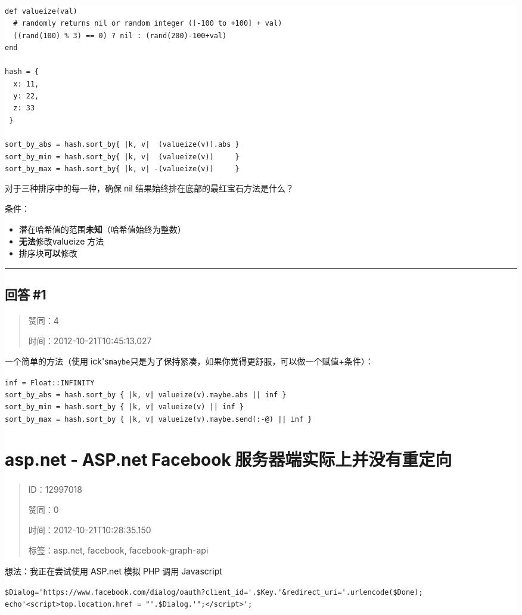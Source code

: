 ```
def valueize(val)
  # randomly returns nil or random integer ([-100 to +100] + val)
  ((rand(100) % 3) == 0) ? nil : (rand(200)-100+val)
end

hash = {
  x: 11,
  y: 22,
  z: 33
 }

sort_by_abs = hash.sort_by{ |k, v|  (valueize(v)).abs }
sort_by_min = hash.sort_by{ |k, v|  (valueize(v))     }
sort_by_max = hash.sort_by{ |k, v| -(valueize(v))     } 
```

对于三种排序中的每一种，确保 nil 结果始终排在底部的最红宝石方法是什么？

条件：

*   潜在哈希值的范围**未知**（哈希值始终为整数）
*   **无法**修改valueize 方法
*   排序块**可以**修改

* * *

## 回答 #1

> 赞同：4
> 
> 时间：2012-10-21T10:45:13.027

一个简单的方法（使用 ick's`maybe`只是为了保持紧凑，如果你觉得更舒服，可以做一个赋值+条件）：

```
inf = Float::INFINITY
sort_by_abs = hash.sort_by { |k, v| valueize(v).maybe.abs || inf }
sort_by_min = hash.sort_by { |k, v| valueize(v) || inf }
sort_by_max = hash.sort_by { |k, v| valueize(v).maybe.send(:-@) || inf } 
```

# asp.net - ASP.net Facebook 服务器端实际上并没有重定向

> ID：12997018
> 
> 赞同：0
> 
> 时间：2012-10-21T10:28:35.150
> 
> 标签：asp.net, facebook, facebook-graph-api

想法：我正在尝试使用 ASP.net 模拟 PHP 调用 Javascript

```
$Dialog='https://www.facebook.com/dialog/oauth?client_id='.$Key.'&redirect_uri='.urlencode($Done);
echo'<script>top.location.href = "'.$Dialog.'";</script>'; 
```
